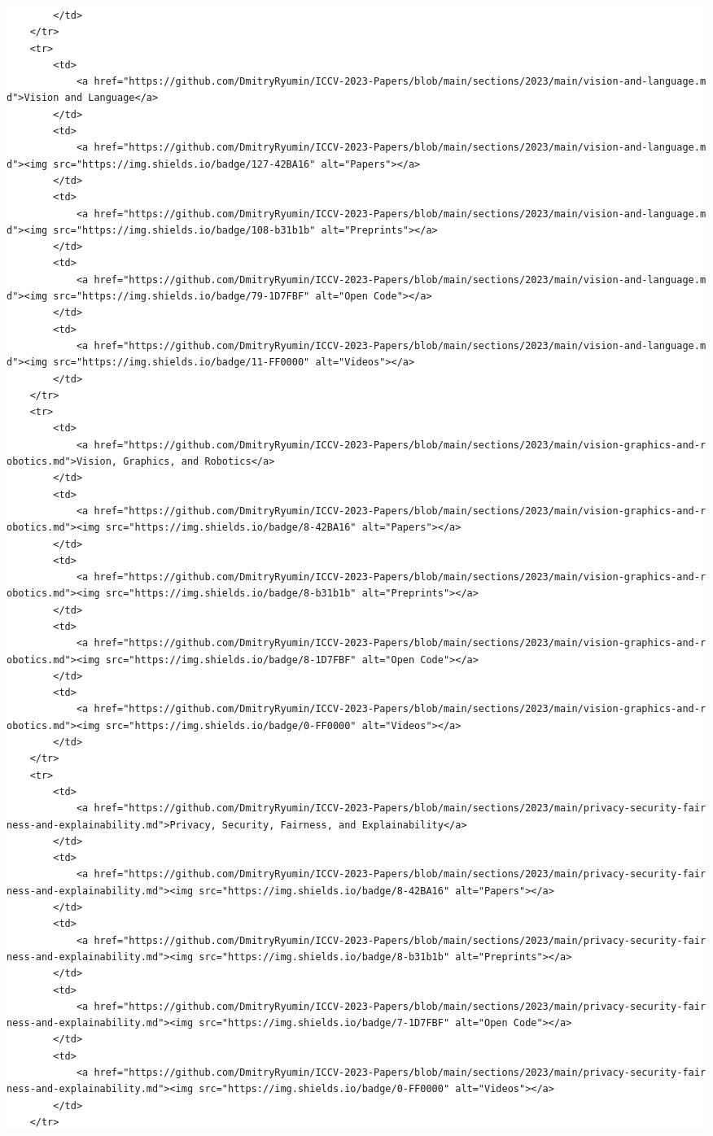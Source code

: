             </td>
        </tr>
        <tr>
            <td>
                <a href="https://github.com/DmitryRyumin/ICCV-2023-Papers/blob/main/sections/2023/main/vision-and-language.md">Vision and Language</a>
            </td>
            <td>
                <a href="https://github.com/DmitryRyumin/ICCV-2023-Papers/blob/main/sections/2023/main/vision-and-language.md"><img src="https://img.shields.io/badge/127-42BA16" alt="Papers"></a>
            </td>
            <td>
                <a href="https://github.com/DmitryRyumin/ICCV-2023-Papers/blob/main/sections/2023/main/vision-and-language.md"><img src="https://img.shields.io/badge/108-b31b1b" alt="Preprints"></a>
            </td>
            <td>
                <a href="https://github.com/DmitryRyumin/ICCV-2023-Papers/blob/main/sections/2023/main/vision-and-language.md"><img src="https://img.shields.io/badge/79-1D7FBF" alt="Open Code"></a>
            </td>
            <td>
                <a href="https://github.com/DmitryRyumin/ICCV-2023-Papers/blob/main/sections/2023/main/vision-and-language.md"><img src="https://img.shields.io/badge/11-FF0000" alt="Videos"></a>
            </td>
        </tr>
        <tr>
            <td>
                <a href="https://github.com/DmitryRyumin/ICCV-2023-Papers/blob/main/sections/2023/main/vision-graphics-and-robotics.md">Vision, Graphics, and Robotics</a>
            </td>
            <td>
                <a href="https://github.com/DmitryRyumin/ICCV-2023-Papers/blob/main/sections/2023/main/vision-graphics-and-robotics.md"><img src="https://img.shields.io/badge/8-42BA16" alt="Papers"></a>
            </td>
            <td>
                <a href="https://github.com/DmitryRyumin/ICCV-2023-Papers/blob/main/sections/2023/main/vision-graphics-and-robotics.md"><img src="https://img.shields.io/badge/8-b31b1b" alt="Preprints"></a>
            </td>
            <td>
                <a href="https://github.com/DmitryRyumin/ICCV-2023-Papers/blob/main/sections/2023/main/vision-graphics-and-robotics.md"><img src="https://img.shields.io/badge/8-1D7FBF" alt="Open Code"></a>
            </td>
            <td>
                <a href="https://github.com/DmitryRyumin/ICCV-2023-Papers/blob/main/sections/2023/main/vision-graphics-and-robotics.md"><img src="https://img.shields.io/badge/0-FF0000" alt="Videos"></a>
            </td>
        </tr>
        <tr>
            <td>
                <a href="https://github.com/DmitryRyumin/ICCV-2023-Papers/blob/main/sections/2023/main/privacy-security-fairness-and-explainability.md">Privacy, Security, Fairness, and Explainability</a>
            </td>
            <td>
                <a href="https://github.com/DmitryRyumin/ICCV-2023-Papers/blob/main/sections/2023/main/privacy-security-fairness-and-explainability.md"><img src="https://img.shields.io/badge/8-42BA16" alt="Papers"></a>
            </td>
            <td>
                <a href="https://github.com/DmitryRyumin/ICCV-2023-Papers/blob/main/sections/2023/main/privacy-security-fairness-and-explainability.md"><img src="https://img.shields.io/badge/8-b31b1b" alt="Preprints"></a>
            </td>
            <td>
                <a href="https://github.com/DmitryRyumin/ICCV-2023-Papers/blob/main/sections/2023/main/privacy-security-fairness-and-explainability.md"><img src="https://img.shields.io/badge/7-1D7FBF" alt="Open Code"></a>
            </td>
            <td>
                <a href="https://github.com/DmitryRyumin/ICCV-2023-Papers/blob/main/sections/2023/main/privacy-security-fairness-and-explainability.md"><img src="https://img.shields.io/badge/0-FF0000" alt="Videos"></a>
            </td>
        </tr>
